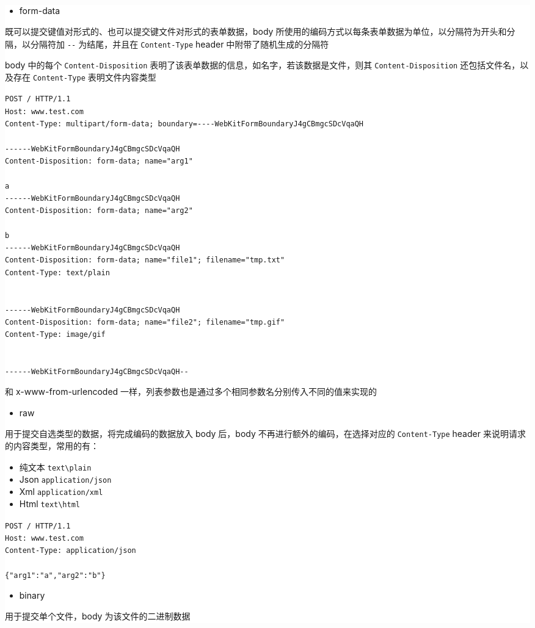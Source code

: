 - form-data

既可以提交键值对形式的、也可以提交键文件对形式的表单数据，body 所使用的编码方式以每条表单数据为单位，以分隔符为开头和分隔，以分隔符加 `--` 为结尾，并且在 `Content-Type` header 中附带了随机生成的分隔符

body 中的每个 `Content-Disposition` 表明了该表单数据的信息，如名字，若该数据是文件，则其 `Content-Disposition` 还包括文件名，以及存在 `Content-Type` 表明文件内容类型

``` 
POST / HTTP/1.1
Host: www.test.com
Content-Type: multipart/form-data; boundary=----WebKitFormBoundaryJ4gCBmgcSDcVqaQH

------WebKitFormBoundaryJ4gCBmgcSDcVqaQH
Content-Disposition: form-data; name="arg1"

a
------WebKitFormBoundaryJ4gCBmgcSDcVqaQH
Content-Disposition: form-data; name="arg2"

b
------WebKitFormBoundaryJ4gCBmgcSDcVqaQH
Content-Disposition: form-data; name="file1"; filename="tmp.txt"
Content-Type: text/plain


------WebKitFormBoundaryJ4gCBmgcSDcVqaQH
Content-Disposition: form-data; name="file2"; filename="tmp.gif"
Content-Type: image/gif


------WebKitFormBoundaryJ4gCBmgcSDcVqaQH--
```

和 x-www-from-urlencoded 一样，列表参数也是通过多个相同参数名分别传入不同的值来实现的

- raw

用于提交自选类型的数据，将完成编码的数据放入 body 后，body 不再进行额外的编码，在选择对应的 `Content-Type` header 来说明请求的内容类型，常用的有：
- 纯文本 `text\plain`
- Json `application/json`
- Xml `application/xml`
- Html `text\html`

```
POST / HTTP/1.1
Host: www.test.com
Content-Type: application/json

{"arg1":"a","arg2":"b"}
```

- binary

用于提交单个文件，body 为该文件的二进制数据
